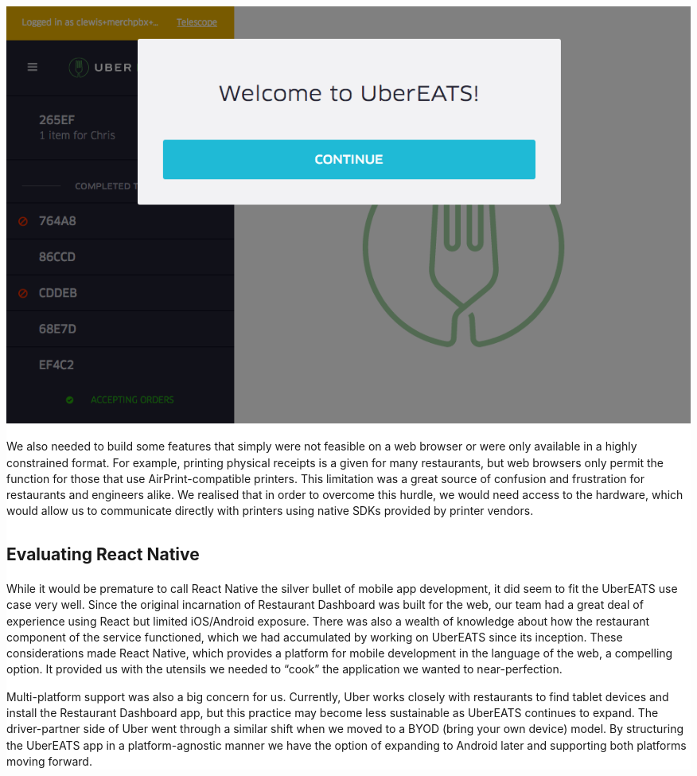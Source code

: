 ![Restaurant Dashboard showing a modal to force user interaction and therefore enable sound.](/assets/images/2017-03-28/figure3.png)

We also needed to build some features that simply were not feasible on a web browser or were only available in a highly constrained format. For example, printing physical receipts is a given for many restaurants, but web browsers only permit the function for those that use AirPrint-compatible printers. This limitation was a great source of confusion and frustration for restaurants and engineers alike. We realised that in order to overcome this hurdle, we would need access to the hardware, which would allow us to communicate directly with printers using native SDKs provided by printer vendors.

## Evaluating React Native

While it would be premature to call React Native the silver bullet of mobile app development, it did seem to fit the UberEATS use case very well. Since the original incarnation of Restaurant Dashboard was built for the web, our team had a great deal of experience using React but limited iOS/Android exposure. There was also a wealth of knowledge about how the restaurant component of the service functioned, which we had accumulated by working on UberEATS since its inception. These considerations made React Native, which provides a platform for mobile development in the language of the web, a compelling option. It provided us with the utensils we needed to “cook” the application we wanted to near-perfection.

Multi-platform support was also a big concern for us. Currently, Uber works closely with restaurants to find tablet devices and install the Restaurant Dashboard app, but this practice may become less sustainable as UberEATS continues to expand. The driver-partner side of Uber went through a similar shift when we moved to a BYOD (bring your own device) model. By structuring the UberEATS app in a platform-agnostic manner we have the option of expanding to Android later and supporting both platforms moving forward.
